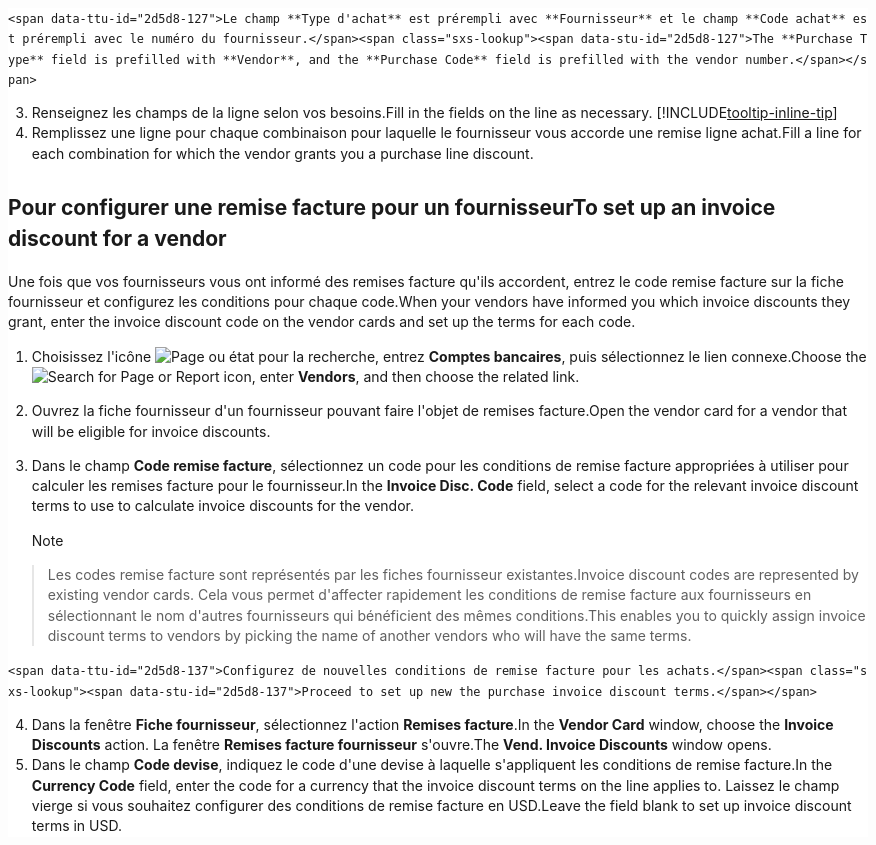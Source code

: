     <span data-ttu-id="2d5d8-127">Le champ **Type d'achat** est prérempli avec **Fournisseur** et le champ **Code achat** est prérempli avec le numéro du fournisseur.</span><span class="sxs-lookup"><span data-stu-id="2d5d8-127">The **Purchase Type** field is prefilled with **Vendor**, and the **Purchase Code** field is prefilled with the vendor number.</span></span>
3. <span data-ttu-id="2d5d8-128">Renseignez les champs de la ligne selon vos besoins.</span><span class="sxs-lookup"><span data-stu-id="2d5d8-128">Fill in the fields on the line as necessary.</span></span> [!INCLUDE[tooltip-inline-tip](includes/tooltip-inline-tip_md.md)]
4. <span data-ttu-id="2d5d8-129">Remplissez une ligne pour chaque combinaison pour laquelle le fournisseur vous accorde une remise ligne achat.</span><span class="sxs-lookup"><span data-stu-id="2d5d8-129">Fill a line for each combination for which the vendor grants you a purchase line discount.</span></span>

## <a name="to-set-up-an-invoice-discount-for-a-vendor"></a><span data-ttu-id="2d5d8-130">Pour configurer une remise facture pour un fournisseur</span><span class="sxs-lookup"><span data-stu-id="2d5d8-130">To set up an invoice discount for a vendor</span></span>
<span data-ttu-id="2d5d8-131">Une fois que vos fournisseurs vous ont informé des remises facture qu'ils accordent, entrez le code remise facture sur la fiche fournisseur et configurez les conditions pour chaque code.</span><span class="sxs-lookup"><span data-stu-id="2d5d8-131">When your vendors have informed you which invoice discounts they grant, enter the invoice discount code on the vendor cards and set up the terms for each code.</span></span>

1. <span data-ttu-id="2d5d8-132">Choisissez l'icône ![Page ou état pour la recherche](media/ui-search/search_small.png "icône Page ou état pour la recherche"), entrez **Comptes bancaires**, puis sélectionnez le lien connexe.</span><span class="sxs-lookup"><span data-stu-id="2d5d8-132">Choose the ![Search for Page or Report](media/ui-search/search_small.png "Search for Page or Report icon") icon, enter **Vendors**, and then choose the related link.</span></span>
2. <span data-ttu-id="2d5d8-133">Ouvrez la fiche fournisseur d'un fournisseur pouvant faire l'objet de remises facture.</span><span class="sxs-lookup"><span data-stu-id="2d5d8-133">Open the vendor card for a vendor that will be eligible for invoice discounts.</span></span>
3. <span data-ttu-id="2d5d8-134">Dans le champ **Code remise facture**, sélectionnez un code pour les conditions de remise facture appropriées à utiliser pour calculer les remises facture pour le fournisseur.</span><span class="sxs-lookup"><span data-stu-id="2d5d8-134">In the **Invoice Disc. Code** field, select a code for the relevant invoice discount terms to use to calculate invoice discounts for the vendor.</span></span>

    > [!NOTE]  
>   <span data-ttu-id="2d5d8-135">Les codes remise facture sont représentés par les fiches fournisseur existantes.</span><span class="sxs-lookup"><span data-stu-id="2d5d8-135">Invoice discount codes are represented by existing vendor cards.</span></span> <span data-ttu-id="2d5d8-136">Cela vous permet d'affecter rapidement les conditions de remise facture aux fournisseurs en sélectionnant le nom d'autres fournisseurs qui bénéficient des mêmes conditions.</span><span class="sxs-lookup"><span data-stu-id="2d5d8-136">This enables you to quickly assign invoice discount terms to vendors by picking the name of another vendors who will have the same terms.</span></span>

    <span data-ttu-id="2d5d8-137">Configurez de nouvelles conditions de remise facture pour les achats.</span><span class="sxs-lookup"><span data-stu-id="2d5d8-137">Proceed to set up new the purchase invoice discount terms.</span></span>
4. <span data-ttu-id="2d5d8-138">Dans la fenêtre **Fiche fournisseur**, sélectionnez l'action **Remises facture**.</span><span class="sxs-lookup"><span data-stu-id="2d5d8-138">In the **Vendor Card** window, choose the **Invoice Discounts** action.</span></span> <span data-ttu-id="2d5d8-139">La fenêtre **Remises facture fournisseur** s'ouvre.</span><span class="sxs-lookup"><span data-stu-id="2d5d8-139">The **Vend. Invoice Discounts** window opens.</span></span>
5. <span data-ttu-id="2d5d8-140">Dans le champ **Code devise**, indiquez le code d'une devise à laquelle s'appliquent les conditions de remise facture.</span><span class="sxs-lookup"><span data-stu-id="2d5d8-140">In the **Currency Code** field, enter the code for a currency that the invoice discount terms on the line applies to.</span></span> <span data-ttu-id="2d5d8-141">Laissez le champ vierge si vous souhaitez configurer des conditions de remise facture en USD.</span><span class="sxs-lookup"><span data-stu-id="2d5d8-141">Leave the field blank to set up invoice discount terms in USD.</span></span>